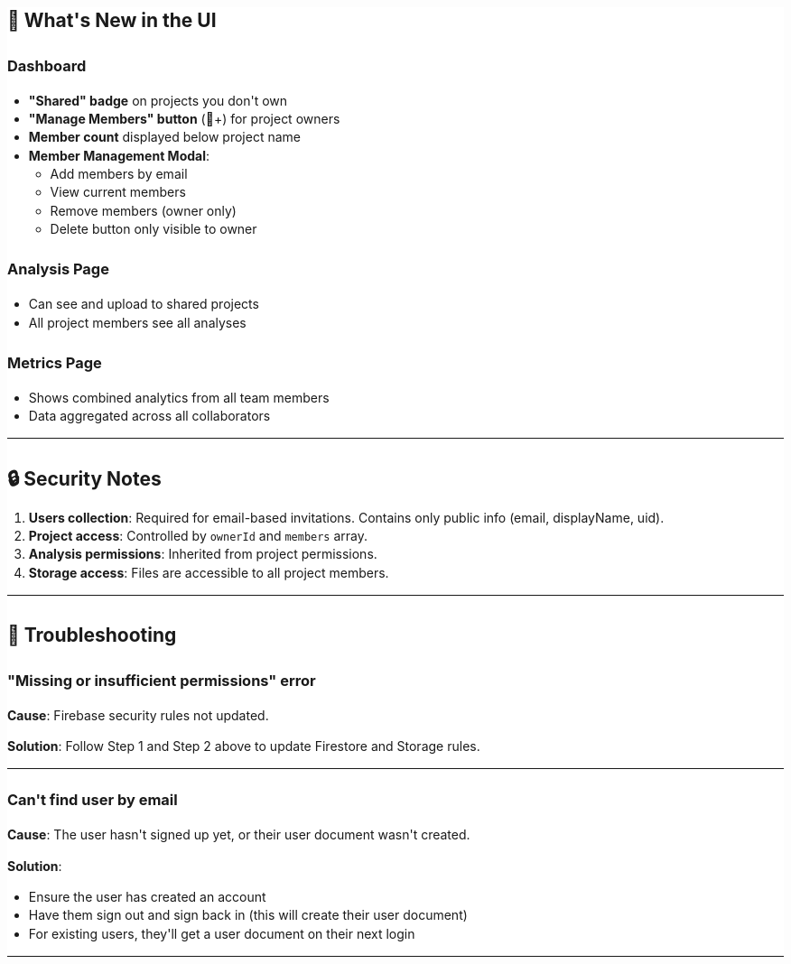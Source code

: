 
## 🎨 What's New in the UI

### **Dashboard**
- **"Shared" badge** on projects you don't own
- **"Manage Members" button** (👤+) for project owners
- **Member count** displayed below project name
- **Member Management Modal**:
  - Add members by email
  - View current members
  - Remove members (owner only)
  - Delete button only visible to owner

### **Analysis Page**
- Can see and upload to shared projects
- All project members see all analyses

### **Metrics Page**
- Shows combined analytics from all team members
- Data aggregated across all collaborators

---

## 🔒 Security Notes

1. **Users collection**: Required for email-based invitations. Contains only public info (email, displayName, uid).
2. **Project access**: Controlled by `ownerId` and `members` array.
3. **Analysis permissions**: Inherited from project permissions.
4. **Storage access**: Files are accessible to all project members.

---

## 🐛 Troubleshooting

### "Missing or insufficient permissions" error

**Cause**: Firebase security rules not updated.

**Solution**: Follow Step 1 and Step 2 above to update Firestore and Storage rules.

---

### Can't find user by email

**Cause**: The user hasn't signed up yet, or their user document wasn't created.

**Solution**: 
- Ensure the user has created an account
- Have them sign out and sign back in (this will create their user document)
- For existing users, they'll get a user document on their next login

---